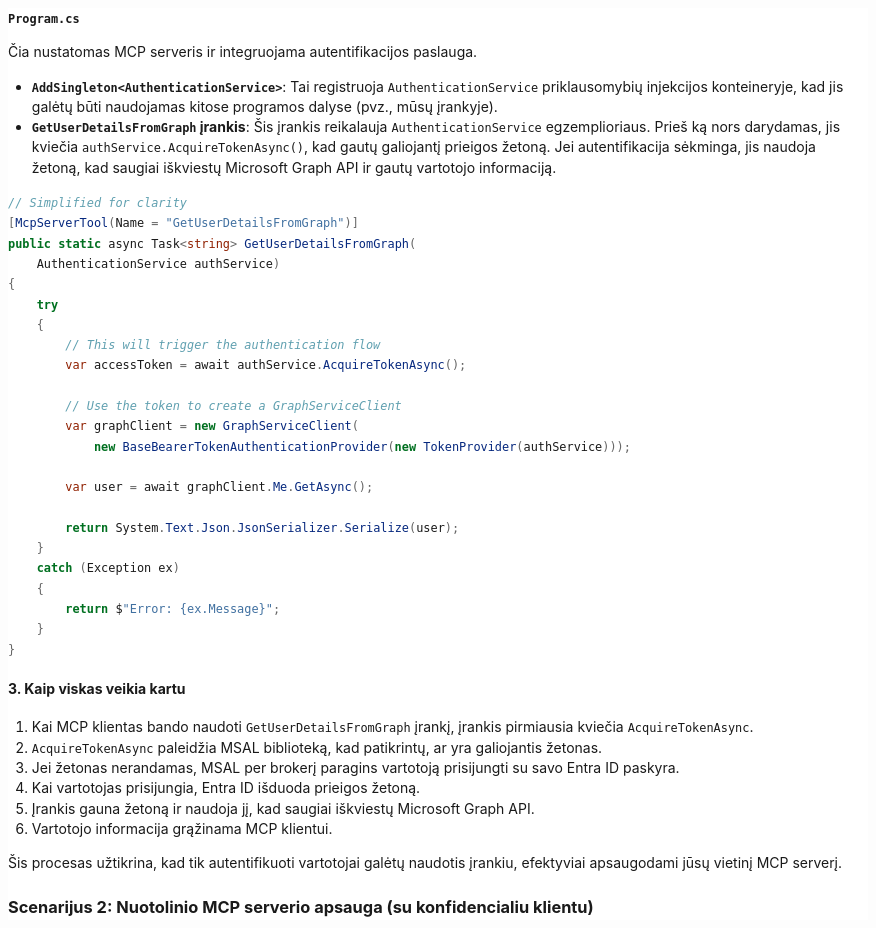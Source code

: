 **`Program.cs`**

Čia nustatomas MCP serveris ir integruojama autentifikacijos paslauga.

- **`AddSingleton<AuthenticationService>`**: Tai registruoja `AuthenticationService` priklausomybių injekcijos konteineryje, kad jis galėtų būti naudojamas kitose programos dalyse (pvz., mūsų įrankyje).
- **`GetUserDetailsFromGraph` įrankis**: Šis įrankis reikalauja `AuthenticationService` egzemplioriaus. Prieš ką nors darydamas, jis kviečia `authService.AcquireTokenAsync()`, kad gautų galiojantį prieigos žetoną. Jei autentifikacija sėkminga, jis naudoja žetoną, kad saugiai iškviestų Microsoft Graph API ir gautų vartotojo informaciją.

```csharp
// Simplified for clarity
[McpServerTool(Name = "GetUserDetailsFromGraph")]
public static async Task<string> GetUserDetailsFromGraph(
    AuthenticationService authService)
{
    try
    {
        // This will trigger the authentication flow
        var accessToken = await authService.AcquireTokenAsync();

        // Use the token to create a GraphServiceClient
        var graphClient = new GraphServiceClient(
            new BaseBearerTokenAuthenticationProvider(new TokenProvider(authService)));

        var user = await graphClient.Me.GetAsync();

        return System.Text.Json.JsonSerializer.Serialize(user);
    }
    catch (Exception ex)
    {
        return $"Error: {ex.Message}";
    }
}
```

#### 3. Kaip viskas veikia kartu

1. Kai MCP klientas bando naudoti `GetUserDetailsFromGraph` įrankį, įrankis pirmiausia kviečia `AcquireTokenAsync`.
2. `AcquireTokenAsync` paleidžia MSAL biblioteką, kad patikrintų, ar yra galiojantis žetonas.
3. Jei žetonas nerandamas, MSAL per brokerį paragins vartotoją prisijungti su savo Entra ID paskyra.
4. Kai vartotojas prisijungia, Entra ID išduoda prieigos žetoną.
5. Įrankis gauna žetoną ir naudoja jį, kad saugiai iškviestų Microsoft Graph API.
6. Vartotojo informacija grąžinama MCP klientui.

Šis procesas užtikrina, kad tik autentifikuoti vartotojai galėtų naudotis įrankiu, efektyviai apsaugodami jūsų vietinį MCP serverį.

### Scenarijus 2: Nuotolinio MCP serverio apsauga (su konfidencialiu klientu)
